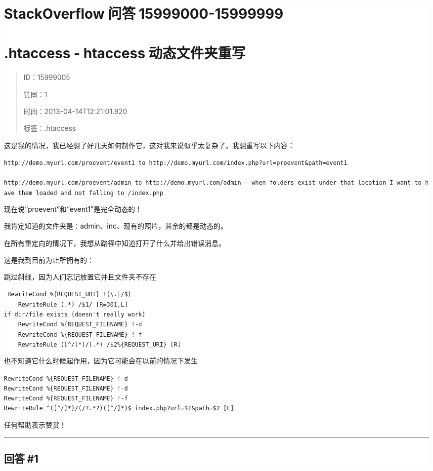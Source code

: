 # StackOverflow 问答 15999000-15999999

# .htaccess - htaccess 动态文件夹重写

> ID：15999005
> 
> 赞同：1
> 
> 时间：2013-04-14T12:21:01.920
> 
> 标签：.htaccess

这是我的情况，我已经想了好几天如何制作它，这对我来说似乎太复杂了。我想重写以下内容：

```
http://demo.myurl.com/proevent/event1 to http://demo.myurl.com/index.php?url=proevent&path=event1 

http://demo.myurl.com/proevent/admin to http://demo.myurl.com/admin - when folders exist under that location I want to have them loaded and not falling to /index.php 
```

现在说“proevent”和“event1”是完全动态的！

我肯定知道的文件夹是：admin、inc、现有的照片，其余的都是动态的。

在所有重定向的情况下，我想从路径中知道打开了什么并给出错误消息。

这是我到目前为止所拥有的：

跳过斜线，因为人们忘记放置它并且文件夹不存在

```
 RewriteCond %{REQUEST_URI} !(\.|/$)
    RewriteRule (.*) /$1/ [R=301,L]
if dir/file exists (doesn't really work)
    RewriteCond %{REQUEST_FILENAME} !-d
    RewriteCond %{REQUEST_FILENAME} !-f
    RewriteRule ([^/]*)/(.*) /$2%{REQUEST_URI} [R] 
```

也不知道它什么时候起作用，因为它可能会在以前的情况下发生

```
RewriteCond %{REQUEST_FILENAME} !-d
RewriteCond %{REQUEST_FILENAME} !-d
RewriteCond %{REQUEST_FILENAME} !-f
RewriteRule ^([^/]*)/(/?.*?)([^/]*)$ index.php?url=$1&path=$2 [L] 
```

任何帮助表示赞赏！

* * *

## 回答 #1
